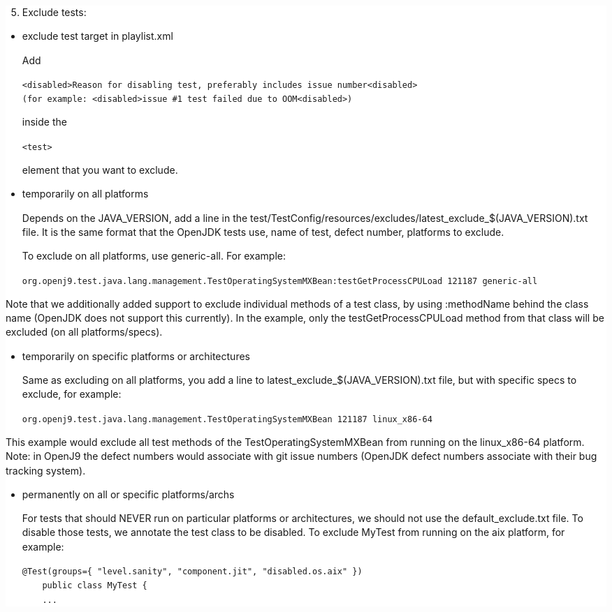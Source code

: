 5. Exclude tests:

  * exclude test target in playlist.xml

    Add 
    ```
    <disabled>Reason for disabling test, preferably includes issue number<disabled>
    (for example: <disabled>issue #1 test failed due to OOM<disabled>)
    ```
    inside the
    ```
    <test>
    ```
    element that you want to exclude.

  * temporarily on all platforms

    Depends on the JAVA_VERSION, add a line in the
    test/TestConfig/resources/excludes/latest_exclude_$(JAVA_VERSION).txt
    file. It is the same format that the OpenJDK tests use, name of test,
    defect number, platforms to exclude.

    To exclude on all platforms, use generic-all.  For example:
    ```
    org.openj9.test.java.lang.management.TestOperatingSystemMXBean:testGetProcessCPULoad 121187 generic-all
    ```

Note that we additionally added support to exclude individual methods of a
test class, by using :methodName behind the class name (OpenJDK does not
support this currently). In the example, only the testGetProcessCPULoad
method from that class will be excluded (on all platforms/specs).

  * temporarily on specific platforms or architectures

    Same as excluding on all platforms, you add a line to
    latest_exclude_$(JAVA_VERSION).txt file, but with specific specs to
    exclude, for example:
    ```
    org.openj9.test.java.lang.management.TestOperatingSystemMXBean 121187 linux_x86-64
    ```

This example would exclude all test methods of the TestOperatingSystemMXBean
from running on the linux_x86-64 platform.
Note: in OpenJ9 the defect numbers would associate with git issue numbers
(OpenJDK defect numbers associate with their bug tracking system).

  * permanently on all or specific platforms/archs

    For tests that should NEVER run on particular platforms or
    architectures, we should not use the default_exclude.txt file. To
    disable those tests, we annotate the test class to be disabled. To
    exclude MyTest from running on the aix platform, for example:
    ```
    @Test(groups={ "level.sanity", "component.jit", "disabled.os.aix" })
        public class MyTest {
        ...
    ```
